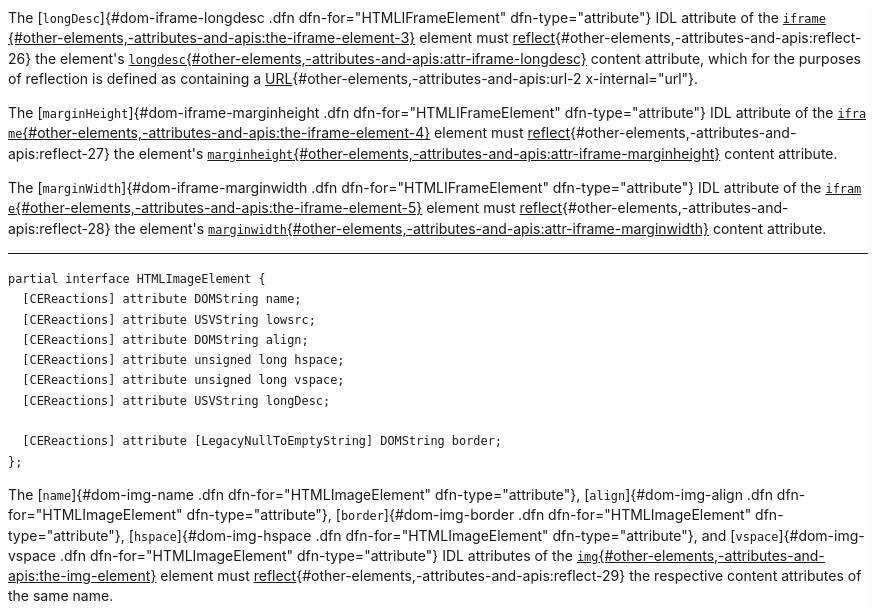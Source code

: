 The [`longDesc`]{#dom-iframe-longdesc .dfn dfn-for="HTMLIFrameElement"
dfn-type="attribute"} IDL attribute of the
[`iframe`{#other-elements,-attributes-and-apis:the-iframe-element-3}](iframe-embed-object.html#the-iframe-element)
element must
[reflect](common-dom-interfaces.html#reflect){#other-elements,-attributes-and-apis:reflect-26}
the element\'s
[`longdesc`{#other-elements,-attributes-and-apis:attr-iframe-longdesc}](#attr-iframe-longdesc)
content attribute, which for the purposes of reflection is defined as
containing a
[URL](https://url.spec.whatwg.org/#concept-url){#other-elements,-attributes-and-apis:url-2
x-internal="url"}.

The [`marginHeight`]{#dom-iframe-marginheight .dfn
dfn-for="HTMLIFrameElement" dfn-type="attribute"} IDL attribute of the
[`iframe`{#other-elements,-attributes-and-apis:the-iframe-element-4}](iframe-embed-object.html#the-iframe-element)
element must
[reflect](common-dom-interfaces.html#reflect){#other-elements,-attributes-and-apis:reflect-27}
the element\'s
[`marginheight`{#other-elements,-attributes-and-apis:attr-iframe-marginheight}](#attr-iframe-marginheight)
content attribute.

The [`marginWidth`]{#dom-iframe-marginwidth .dfn
dfn-for="HTMLIFrameElement" dfn-type="attribute"} IDL attribute of the
[`iframe`{#other-elements,-attributes-and-apis:the-iframe-element-5}](iframe-embed-object.html#the-iframe-element)
element must
[reflect](common-dom-interfaces.html#reflect){#other-elements,-attributes-and-apis:reflect-28}
the element\'s
[`marginwidth`{#other-elements,-attributes-and-apis:attr-iframe-marginwidth}](#attr-iframe-marginwidth)
content attribute.

------------------------------------------------------------------------

``` idl
partial interface HTMLImageElement {
  [CEReactions] attribute DOMString name;
  [CEReactions] attribute USVString lowsrc;
  [CEReactions] attribute DOMString align;
  [CEReactions] attribute unsigned long hspace;
  [CEReactions] attribute unsigned long vspace;
  [CEReactions] attribute USVString longDesc;

  [CEReactions] attribute [LegacyNullToEmptyString] DOMString border;
};
```

The [`name`]{#dom-img-name .dfn dfn-for="HTMLImageElement"
dfn-type="attribute"}, [`align`]{#dom-img-align .dfn
dfn-for="HTMLImageElement" dfn-type="attribute"},
[`border`]{#dom-img-border .dfn dfn-for="HTMLImageElement"
dfn-type="attribute"}, [`hspace`]{#dom-img-hspace .dfn
dfn-for="HTMLImageElement" dfn-type="attribute"}, and
[`vspace`]{#dom-img-vspace .dfn dfn-for="HTMLImageElement"
dfn-type="attribute"} IDL attributes of the
[`img`{#other-elements,-attributes-and-apis:the-img-element}](embedded-content.html#the-img-element)
element must
[reflect](common-dom-interfaces.html#reflect){#other-elements,-attributes-and-apis:reflect-29}
the respective content attributes of the same name.
